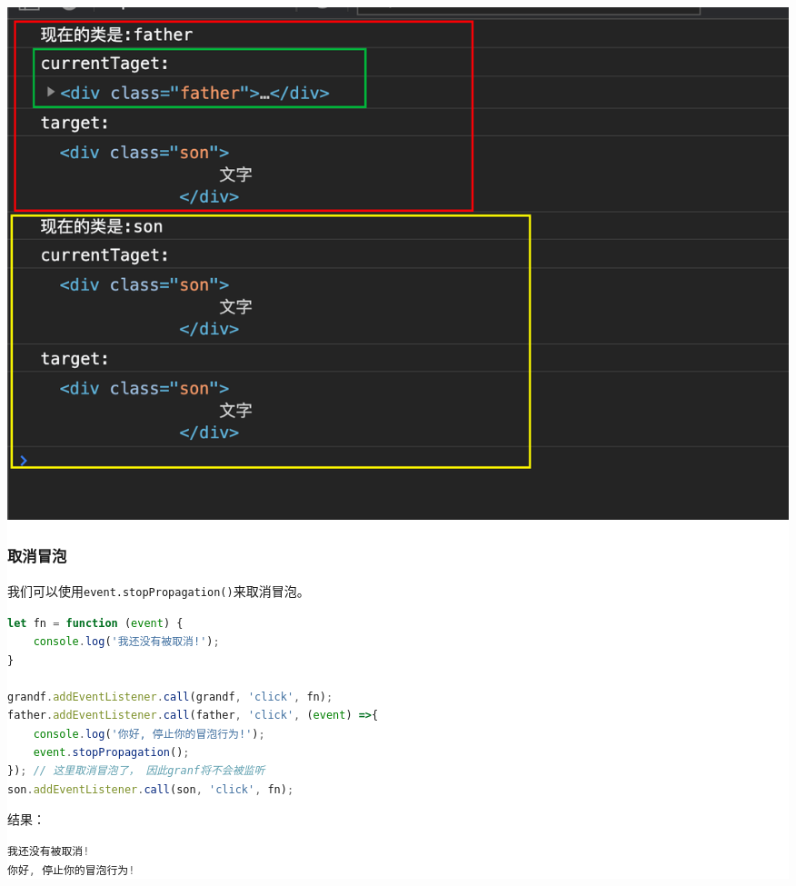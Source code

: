 ![结果](Untitled.assets/image-20201219001526081.png)



### 取消冒泡

我们可以使用`event.stopPropagation()`来取消冒泡。

```js
let fn = function (event) {
    console.log('我还没有被取消!');
}

grandf.addEventListener.call(grandf, 'click', fn);
father.addEventListener.call(father, 'click', (event) =>{
    console.log('你好, 停止你的冒泡行为!');
    event.stopPropagation();
}); // 这里取消冒泡了， 因此granf将不会被监听
son.addEventListener.call(son, 'click', fn);
```

结果：

```js
我还没有被取消!
你好, 停止你的冒泡行为!
```
